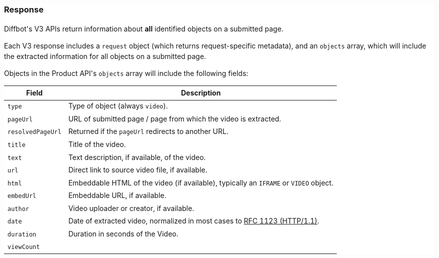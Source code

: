 

<h3 id="response">Response</h3>
<p>Diffbot's V3 APIs return information about <strong>all</strong> identified objects on a submitted page.</p>
<p>Each V3 response includes a <code>request</code> object (which returns request-specific metadata), and an <code>objects</code> array, which will include the extracted information for all objects on a submitted page.</p>
<p>Objects in the Product API's <code>objects</code> array will include the following fields:</p>

<table class="controls table table-bordered" id="fields" border="0" cellpadding="5">
<thead><tr>
<th>Field</th>
<th>Description</th>
</tr></thead>

<tr>
<td class=""><code>type</code></td>
<td class=" default"><div>Type of object (always <code>video</code>).</div></td>
</tr>
<tr>
<td class=""><code>pageUrl</code></td>
<td class=" default"><div>URL of submitted page / page from which the video is extracted.</div></td>
</tr>
<tr>
<td class=""><code>resolvedPageUrl</code></td>
<td class=" default"><div>Returned if the <code>pageUrl</code> redirects to another URL.</div></td>
</tr>
<tr>
<td class=""><code>title</code></td>
<td class=" default"><div>Title of the video.</div></td>
</tr>
<tr>
<td class=""><code>text</code></td>
<td class=" default"><div>Text description, if available, of the video.</div></td>
</tr>
<tr>
<td class=""><code>url</code></td>
<td class=" default"><div>Direct link to source video file, if available.</div></td>
</tr>
<tr>
<td class=""><code>html</code></td>
<td class=" default"><div>Embeddable HTML of the video (if available), typically an <code>IFRAME</code> or <code>VIDEO</code> object.</div></td>
</tr>
<tr>
<td class=""><code>embedUrl</code></td>
<td class=" default"><div>Embeddable URL, if available.</div></td>
</tr>
<tr>
<td class=""><code>author</code></td>
<td class=" default"><div>Video uploader or creator, if available.</div></td>
</tr>
<tr>
<td class=""><code>date</code></td>
<td class=" default"><div>Date of extracted video, normalized in most cases to <a href="http://www.w3.org/Protocols/rfc2616/rfc2616-sec3.html#sec3.3">RFC 1123 (HTTP/1.1)</a>.</div></td>
</tr>
<tr>
<td class=""><code>duration</code></td>
<td class=" default"><div>Duration in seconds of the Video.</div></td>
</tr>
<tr>
<td class=""><code>viewCount</code></td>